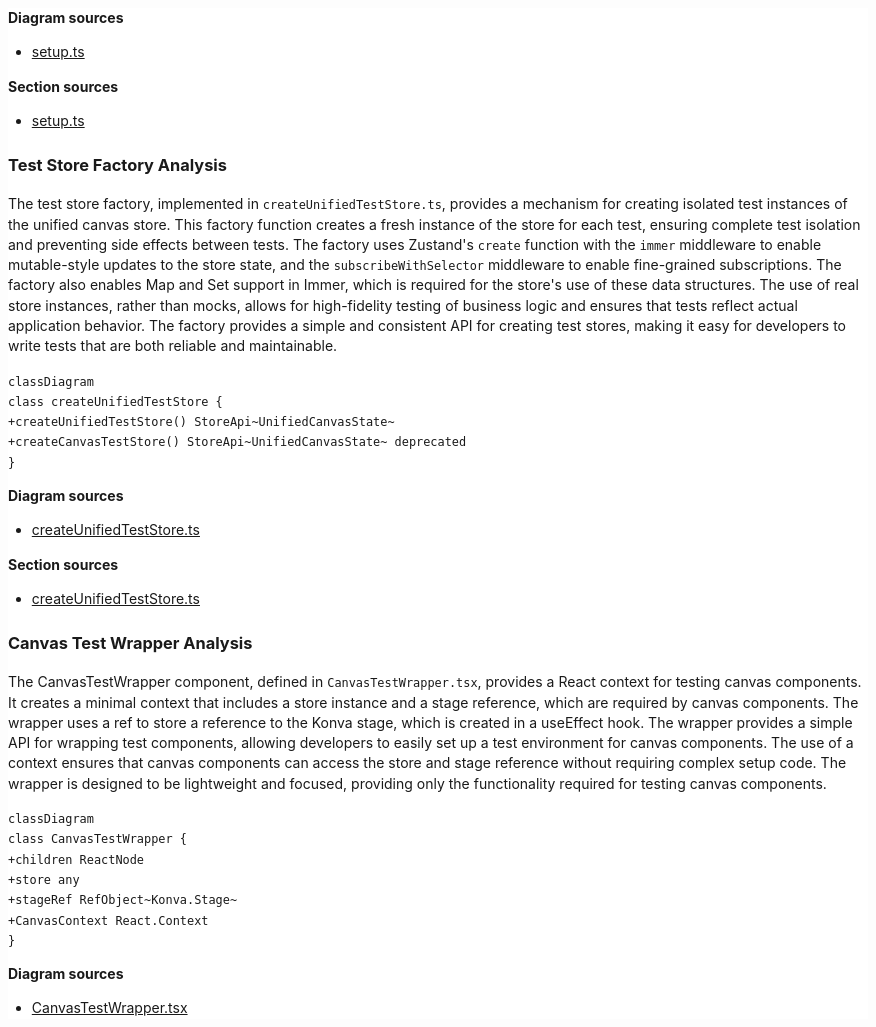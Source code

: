 **Diagram sources**
- [setup.ts](file://src/tests/setup.ts#L1-L410)

**Section sources**
- [setup.ts](file://src/tests/setup.ts#L1-L410)

### Test Store Factory Analysis
The test store factory, implemented in `createUnifiedTestStore.ts`, provides a mechanism for creating isolated test instances of the unified canvas store. This factory function creates a fresh instance of the store for each test, ensuring complete test isolation and preventing side effects between tests. The factory uses Zustand's `create` function with the `immer` middleware to enable mutable-style updates to the store state, and the `subscribeWithSelector` middleware to enable fine-grained subscriptions. The factory also enables Map and Set support in Immer, which is required for the store's use of these data structures. The use of real store instances, rather than mocks, allows for high-fidelity testing of business logic and ensures that tests reflect actual application behavior. The factory provides a simple and consistent API for creating test stores, making it easy for developers to write tests that are both reliable and maintainable.

```mermaid
classDiagram
class createUnifiedTestStore {
+createUnifiedTestStore() StoreApi~UnifiedCanvasState~
+createCanvasTestStore() StoreApi~UnifiedCanvasState~ deprecated
}
```

**Diagram sources**
- [createUnifiedTestStore.ts](file://src/tests/helpers/createUnifiedTestStore.ts#L1-L33)

**Section sources**
- [createUnifiedTestStore.ts](file://src/tests/helpers/createUnifiedTestStore.ts#L1-L33)

### Canvas Test Wrapper Analysis
The CanvasTestWrapper component, defined in `CanvasTestWrapper.tsx`, provides a React context for testing canvas components. It creates a minimal context that includes a store instance and a stage reference, which are required by canvas components. The wrapper uses a ref to store a reference to the Konva stage, which is created in a useEffect hook. The wrapper provides a simple API for wrapping test components, allowing developers to easily set up a test environment for canvas components. The use of a context ensures that canvas components can access the store and stage reference without requiring complex setup code. The wrapper is designed to be lightweight and focused, providing only the functionality required for testing canvas components.

```mermaid
classDiagram
class CanvasTestWrapper {
+children ReactNode
+store any
+stageRef RefObject~Konva.Stage~
+CanvasContext React.Context
}
```

**Diagram sources**
- [CanvasTestWrapper.tsx](file://src/tests/helpers/CanvasTestWrapper.tsx#L1-L40)
